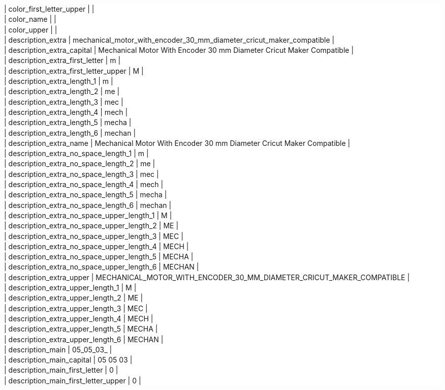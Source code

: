 | color_first_letter_upper |  |  
| color_name |  |  
| color_upper |  |  
| description_extra | mechanical_motor_with_encoder_30_mm_diameter_cricut_maker_compatible |  
| description_extra_capital | Mechanical Motor With Encoder 30 mm Diameter Cricut Maker Compatible |  
| description_extra_first_letter | m |  
| description_extra_first_letter_upper | M |  
| description_extra_length_1 | m |  
| description_extra_length_2 | me |  
| description_extra_length_3 | mec |  
| description_extra_length_4 | mech |  
| description_extra_length_5 | mecha |  
| description_extra_length_6 | mechan |  
| description_extra_name | Mechanical Motor With Encoder 30 mm Diameter Cricut Maker Compatible |  
| description_extra_no_space_length_1 | m |  
| description_extra_no_space_length_2 | me |  
| description_extra_no_space_length_3 | mec |  
| description_extra_no_space_length_4 | mech |  
| description_extra_no_space_length_5 | mecha |  
| description_extra_no_space_length_6 | mechan |  
| description_extra_no_space_upper_length_1 | M |  
| description_extra_no_space_upper_length_2 | ME |  
| description_extra_no_space_upper_length_3 | MEC |  
| description_extra_no_space_upper_length_4 | MECH |  
| description_extra_no_space_upper_length_5 | MECHA |  
| description_extra_no_space_upper_length_6 | MECHAN |  
| description_extra_upper | MECHANICAL_MOTOR_WITH_ENCODER_30_MM_DIAMETER_CRICUT_MAKER_COMPATIBLE |  
| description_extra_upper_length_1 | M |  
| description_extra_upper_length_2 | ME |  
| description_extra_upper_length_3 | MEC |  
| description_extra_upper_length_4 | MECH |  
| description_extra_upper_length_5 | MECHA |  
| description_extra_upper_length_6 | MECHAN |  
| description_main | 05_05_03_ |  
| description_main_capital | 05 05 03  |  
| description_main_first_letter | 0 |  
| description_main_first_letter_upper | 0 |  